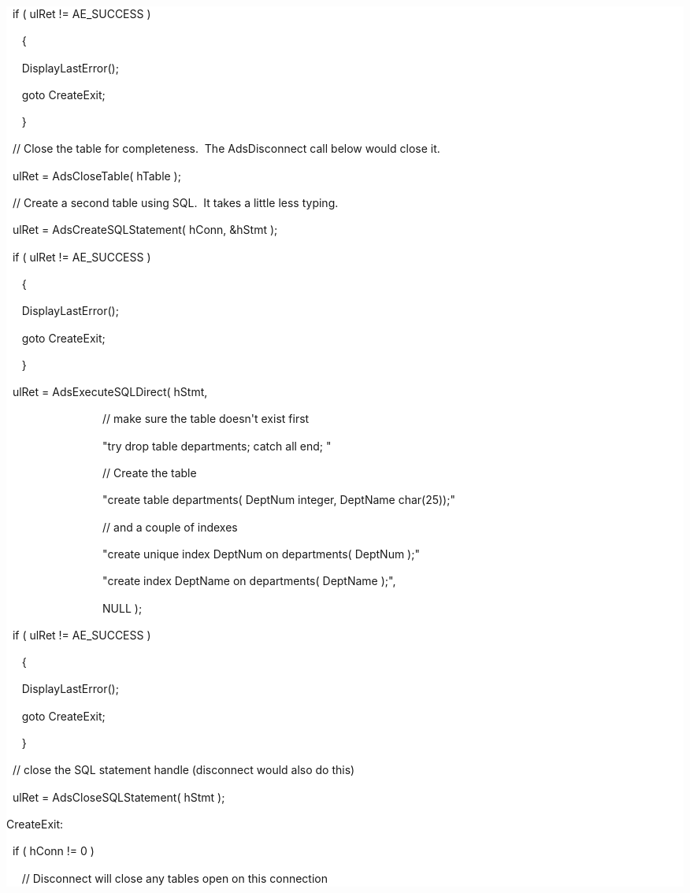   if ( ulRet != AE\_SUCCESS )

     {

     DisplayLastError();

     goto CreateExit;

     }

  // Close the table for completeness.  The AdsDisconnect call below would close it.

  ulRet = AdsCloseTable( hTable );

  // Create a second table using SQL.  It takes a little less typing.

  ulRet = AdsCreateSQLStatement( hConn, &hStmt );

  if ( ulRet != AE\_SUCCESS )

     {

     DisplayLastError();

     goto CreateExit;

     }

  ulRet = AdsExecuteSQLDirect( hStmt,

                               // make sure the table doesn't exist first

                               "try drop table departments; catch all end; "

                               // Create the table

                               "create table departments( DeptNum integer, DeptName char(25));"

                               // and a couple of indexes

                               "create unique index DeptNum on departments( DeptNum );"

                               "create index DeptName on departments( DeptName );",

                               NULL );

  if ( ulRet != AE\_SUCCESS )

     {

     DisplayLastError();

     goto CreateExit;

     }

  // close the SQL statement handle (disconnect would also do this)

  ulRet = AdsCloseSQLStatement( hStmt );

CreateExit:

  if ( hConn != 0 )

     // Disconnect will close any tables open on this connection
